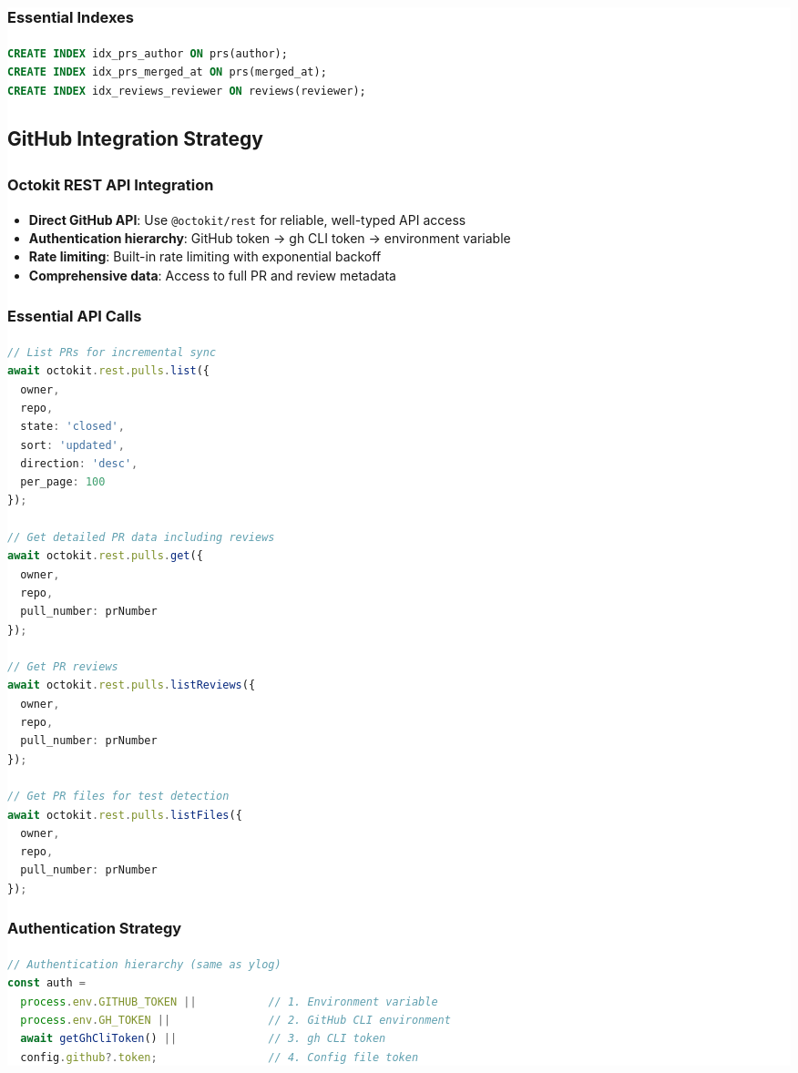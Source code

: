 ### Essential Indexes

```sql
CREATE INDEX idx_prs_author ON prs(author);
CREATE INDEX idx_prs_merged_at ON prs(merged_at);
CREATE INDEX idx_reviews_reviewer ON reviews(reviewer);
```

## GitHub Integration Strategy

### Octokit REST API Integration
- **Direct GitHub API**: Use `@octokit/rest` for reliable, well-typed API access
- **Authentication hierarchy**: GitHub token → gh CLI token → environment variable
- **Rate limiting**: Built-in rate limiting with exponential backoff
- **Comprehensive data**: Access to full PR and review metadata

### Essential API Calls
```typescript
// List PRs for incremental sync
await octokit.rest.pulls.list({
  owner,
  repo,
  state: 'closed',
  sort: 'updated',
  direction: 'desc',
  per_page: 100
});

// Get detailed PR data including reviews
await octokit.rest.pulls.get({
  owner,
  repo,
  pull_number: prNumber
});

// Get PR reviews
await octokit.rest.pulls.listReviews({
  owner,
  repo,
  pull_number: prNumber
});

// Get PR files for test detection
await octokit.rest.pulls.listFiles({
  owner,
  repo,
  pull_number: prNumber
});
```

### Authentication Strategy
```typescript
// Authentication hierarchy (same as ylog)
const auth = 
  process.env.GITHUB_TOKEN ||           // 1. Environment variable
  process.env.GH_TOKEN ||               // 2. GitHub CLI environment
  await getGhCliToken() ||              // 3. gh CLI token
  config.github?.token;                 // 4. Config file token
```
